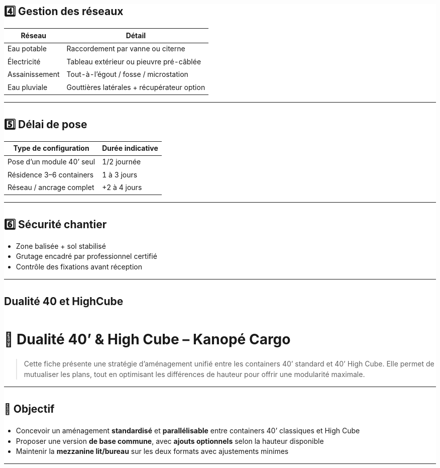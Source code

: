 
## 4️⃣ Gestion des réseaux

| Réseau             | Détail                                     |
|---------------------|--------------------------------------------|
| Eau potable         | Raccordement par vanne ou citerne          |
| Électricité         | Tableau extérieur ou pieuvre pré-câblée    |
| Assainissement      | Tout-à-l’égout / fosse / microstation      |
| Eau pluviale        | Gouttières latérales + récupérateur option |

---

## 5️⃣ Délai de pose

| Type de configuration         | Durée indicative |
|-------------------------------|------------------|
| Pose d’un module 40’ seul     | 1/2 journée       |
| Résidence 3–6 containers      | 1 à 3 jours       |
| Réseau / ancrage complet      | +2 à 4 jours      |

---

## 6️⃣ Sécurité chantier

- Zone balisée + sol stabilisé
- Grutage encadré par professionnel certifié
- Contrôle des fixations avant réception

---

## Dualité 40 et HighCube

# 🧱 Dualité 40’ & High Cube – Kanopé Cargo

> Cette fiche présente une stratégie d’aménagement unifié entre les containers 40’ standard et 40’ High Cube. Elle permet de mutualiser les plans, tout en optimisant les différences de hauteur pour offrir une modularité maximale.

---

## 🎯 Objectif

- Concevoir un aménagement **standardisé** et **parallélisable** entre containers 40’ classiques et High Cube
- Proposer une version **de base commune**, avec **ajouts optionnels** selon la hauteur disponible
- Maintenir la **mezzanine lit/bureau** sur les deux formats avec ajustements minimes

---
